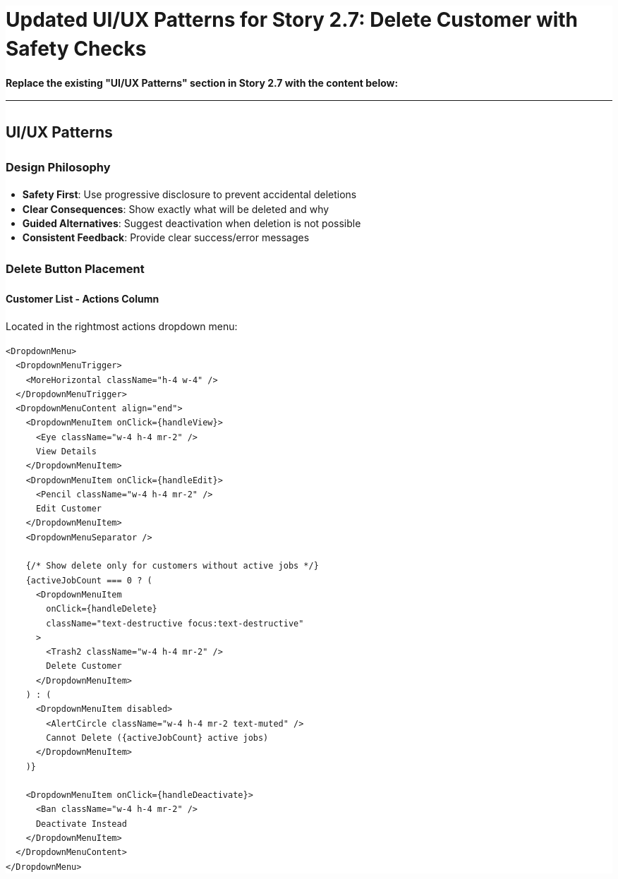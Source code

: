 # Updated UI/UX Patterns for Story 2.7: Delete Customer with Safety Checks

**Replace the existing "UI/UX Patterns" section in Story 2.7 with the content below:**

---

## UI/UX Patterns

### Design Philosophy
- **Safety First**: Use progressive disclosure to prevent accidental deletions
- **Clear Consequences**: Show exactly what will be deleted and why
- **Guided Alternatives**: Suggest deactivation when deletion is not possible
- **Consistent Feedback**: Provide clear success/error messages

### Delete Button Placement

#### Customer List - Actions Column
Located in the rightmost actions dropdown menu:

```tsx
<DropdownMenu>
  <DropdownMenuTrigger>
    <MoreHorizontal className="h-4 w-4" />
  </DropdownMenuTrigger>
  <DropdownMenuContent align="end">
    <DropdownMenuItem onClick={handleView}>
      <Eye className="w-4 h-4 mr-2" />
      View Details
    </DropdownMenuItem>
    <DropdownMenuItem onClick={handleEdit}>
      <Pencil className="w-4 h-4 mr-2" />
      Edit Customer
    </DropdownMenuItem>
    <DropdownMenuSeparator />

    {/* Show delete only for customers without active jobs */}
    {activeJobCount === 0 ? (
      <DropdownMenuItem
        onClick={handleDelete}
        className="text-destructive focus:text-destructive"
      >
        <Trash2 className="w-4 h-4 mr-2" />
        Delete Customer
      </DropdownMenuItem>
    ) : (
      <DropdownMenuItem disabled>
        <AlertCircle className="w-4 h-4 mr-2 text-muted" />
        Cannot Delete ({activeJobCount} active jobs)
      </DropdownMenuItem>
    )}

    <DropdownMenuItem onClick={handleDeactivate}>
      <Ban className="w-4 h-4 mr-2" />
      Deactivate Instead
    </DropdownMenuItem>
  </DropdownMenuContent>
</DropdownMenu>
```
